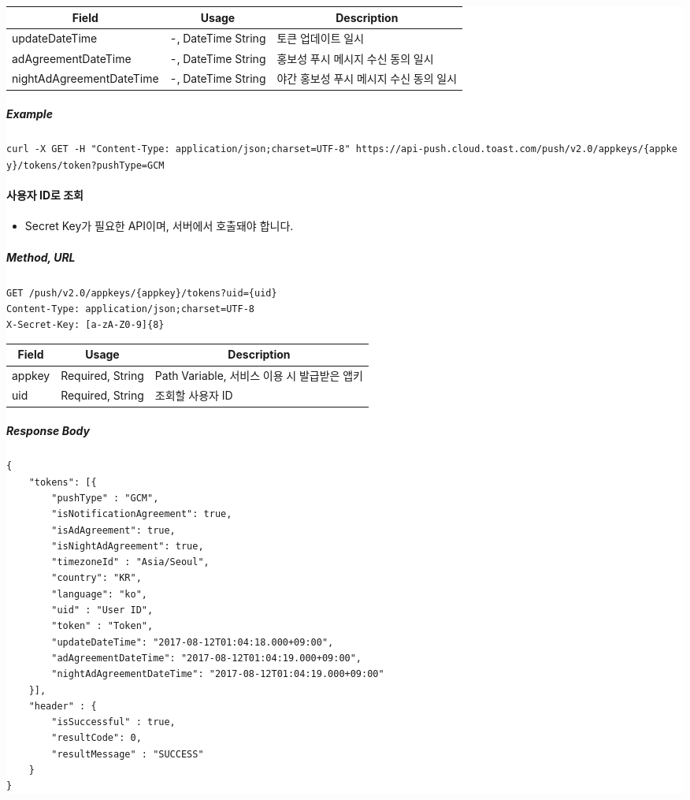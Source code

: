 ```
```

| Field                    | Usage              | Description            |
| ------------------------ | ------------------ | ---------------------- |
| updateDateTime           | -, DateTime String | 토큰 업데이트 일시             |
| adAgreementDateTime      | -, DateTime String | 홍보성 푸시 메시지 수신 동의 일시    |
| nightAdAgreementDateTime | -, DateTime String | 야간 홍보성 푸시 메시지 수신 동의 일시 |

##### Example
```
curl -X GET -H "Content-Type: application/json;charset=UTF-8" https://api-push.cloud.toast.com/push/v2.0/appkeys/{appkey}/tokens/token?pushType=GCM
```

#### 사용자 ID로 조회
- Secret Key가 필요한 API이며, 서버에서 호출돼야 합니다.
##### Method, URL

```
GET /push/v2.0/appkeys/{appkey}/tokens?uid={uid}
Content-Type: application/json;charset=UTF-8
X-Secret-Key: [a-zA-Z0-9]{8}
```

| Field  | Usage            | Description                     |
| ------ | ---------------- | ------------------------------- |
| appkey | Required, String | Path Variable, 서비스 이용 시 발급받은 앱키 |
| uid    | Required, String | 조회할 사용자 ID                     |

##### Response Body

```
{
	"tokens": [{
		"pushType" : "GCM",
		"isNotificationAgreement": true,
		"isAdAgreement": true,
		"isNightAdAgreement": true,
		"timezoneId" : "Asia/Seoul",
		"country": "KR",
		"language": "ko",
		"uid" : "User ID",
		"token" : "Token",
        "updateDateTime": "2017-08-12T01:04:18.000+09:00",
        "adAgreementDateTime": "2017-08-12T01:04:19.000+09:00",
        "nightAdAgreementDateTime": "2017-08-12T01:04:19.000+09:00"
	}],
	"header" : {
		"isSuccessful" : true,
		"resultCode": 0,
		"resultMessage" : "SUCCESS"
	}
}
```

